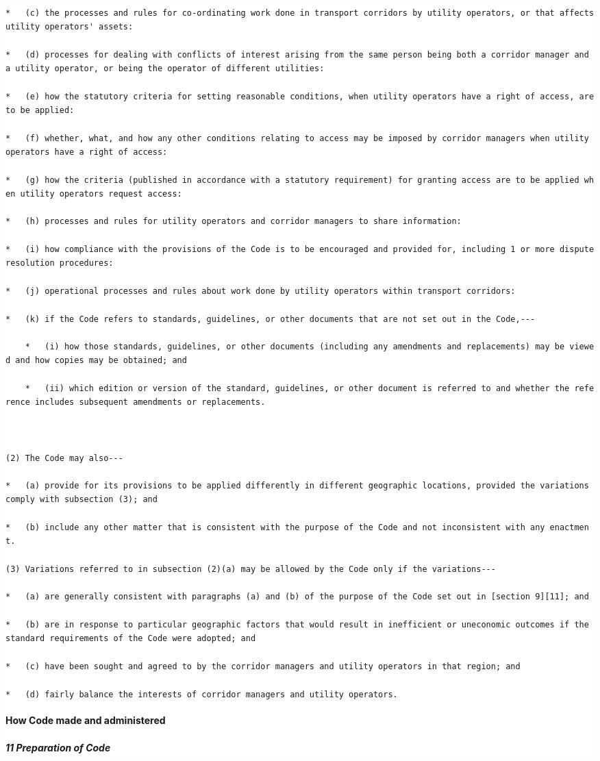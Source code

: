     *   (c) the processes and rules for co-ordinating work done in transport corridors by utility operators, or that affects utility operators' assets:
    
    *   (d) processes for dealing with conflicts of interest arising from the same person being both a corridor manager and a utility operator, or being the operator of different utilities:
    
    *   (e) how the statutory criteria for setting reasonable conditions, when utility operators have a right of access, are to be applied:
    
    *   (f) whether, what, and how any other conditions relating to access may be imposed by corridor managers when utility operators have a right of access:
    
    *   (g) how the criteria (published in accordance with a statutory requirement) for granting access are to be applied when utility operators request access:
    
    *   (h) processes and rules for utility operators and corridor managers to share information:
    
    *   (i) how compliance with the provisions of the Code is to be encouraged and provided for, including 1 or more dispute resolution procedures:
    
    *   (j) operational processes and rules about work done by utility operators within transport corridors:
    
    *   (k) if the Code refers to standards, guidelines, or other documents that are not set out in the Code,---
            
        *   (i) how those standards, guidelines, or other documents (including any amendments and replacements) may be viewed and how copies may be obtained; and
        
        *   (ii) which edition or version of the standard, guidelines, or other document is referred to and whether the reference includes subsequent amendments or replacements.
        
        
    
    (2) The Code may also---
        
    *   (a) provide for its provisions to be applied differently in different geographic locations, provided the variations comply with subsection (3); and
    
    *   (b) include any other matter that is consistent with the purpose of the Code and not inconsistent with any enactment.
    
    (3) Variations referred to in subsection (2)(a) may be allowed by the Code only if the variations---
        
    *   (a) are generally consistent with paragraphs (a) and (b) of the purpose of the Code set out in [section 9][11]; and
    
    *   (b) are in response to particular geographic factors that would result in inefficient or uneconomic outcomes if the standard requirements of the Code were adopted; and
    
    *   (c) have been sought and agreed to by the corridor managers and utility operators in that region; and
    
    *   (d) fairly balance the interests of corridor managers and utility operators. 
    
    

#### How Code made and administered

##### 11 Preparation of Code
    

[0]: http://www.legislation.govt.nz/act/public/2010/0098/latest/link.aspx?id=DLM2998524
[1]: http://www.legislation.govt.nz/act/public/2010/0098/latest/whole.html#DLM2924600
[2]: http://www.legislation.govt.nz/act/public/2010/0098/latest/whole.html#DLM2924601
[3]: http://www.legislation.govt.nz/act/public/2010/0098/latest/whole.html#DLM2248932
[4]: http://www.legislation.govt.nz/act/public/2010/0098/latest/whole.html#DLM2248933
[5]: http://www.legislation.govt.nz/act/public/2010/0098/latest/whole.html#DLM2248948
[6]: http://www.legislation.govt.nz/act/public/2010/0098/latest/whole.html#DLM2248949
[7]: http://www.legislation.govt.nz/act/public/2010/0098/latest/whole.html#DLM2248950
[8]: http://www.legislation.govt.nz/act/public/2010/0098/latest/whole.html#DLM2248951
[9]: http://www.legislation.govt.nz/act/public/2010/0098/latest/whole.html#DLM2248952
[10]: http://www.legislation.govt.nz/act/public/2010/0098/latest/whole.html#DLM2248953
[11]: http://www.legislation.govt.nz/act/public/2010/0098/latest/whole.html#DLM2248954
[12]: http://www.legislation.govt.nz/act/public/2010/0098/latest/whole.html#DLM2248955
[13]: http://www.legislation.govt.nz/act/public/2010/0098/latest/whole.html#DLM2248956
[14]: http://www.legislation.govt.nz/act/public/2010/0098/latest/whole.html#DLM2248957
[15]: http://www.legislation.govt.nz/act/public/2010/0098/latest/whole.html#DLM2248958
[16]: http://www.legislation.govt.nz/act/public/2010/0098/latest/whole.html#DLM2248959
[17]: http://www.legislation.govt.nz/act/public/2010/0098/latest/whole.html#DLM2248960
[18]: http://www.legislation.govt.nz/act/public/2010/0098/latest/whole.html#DLM2248961
[19]: http://www.legislation.govt.nz/act/public/2010/0098/latest/whole.html#DLM2248962
[20]: http://www.legislation.govt.nz/act/public/2010/0098/latest/whole.html#DLM2248963
[21]: http://www.legislation.govt.nz/act/public/2010/0098/latest/whole.html#DLM2248964
[22]: http://www.legislation.govt.nz/act/public/2010/0098/latest/whole.html#DLM2248965
[23]: http://www.legislation.govt.nz/act/public/2010/0098/latest/whole.html#DLM2249029
[24]: http://www.legislation.govt.nz/act/public/2010/0098/latest/link.aspx?id=DLM420326
[25]: http://www.legislation.govt.nz/act/public/2010/0098/latest/link.aspx?id=DLM173374
[26]: http://www.legislation.govt.nz/act/public/2010/0098/latest/link.aspx?id=DLM341575
[27]: http://www.legislation.govt.nz/act/public/2010/0098/latest/link.aspx?id=DLM415531
[28]: http://www.legislation.govt.nz/act/public/2010/0098/latest/link.aspx?id=DLM281857
[29]: http://www.legislation.govt.nz/act/public/2010/0098/latest/link.aspx?id=DLM285411
[30]: http://www.legislation.govt.nz/act/public/2010/0098/latest/link.aspx?id=DLM173368
[31]: http://www.legislation.govt.nz/act/public/2010/0098/latest/link.aspx?id=DLM124960
[32]: http://www.legislation.govt.nz/act/public/2010/0098/latest/link.aspx?id=DLM341567
[33]: http://www.legislation.govt.nz/act/public/2010/0098/latest/link.aspx?id=DLM281866
[34]: http://www.legislation.govt.nz/act/public/2010/0098/latest/link.aspx?id=DLM285420
[35]: http://www.legislation.govt.nz/act/public/2010/0098/latest/link.aspx?id=DLM124974
[36]: http://www.legislation.govt.nz/act/public/2010/0098/latest/link.aspx?id=DLM423264
[37]: http://www.legislation.govt.nz/act/public/2010/0098/latest/link.aspx?id=DLM3360714
[38]: http://www.legislation.govt.nz/act/public/2010/0098/latest/link.aspx?id=DLM2997643
[39]: http://www.legislation.govt.nz/act/public/2010/0098/latest/link.aspx?id=DLM2998633
[40]: http://www.legislation.govt.nz/act/public/2010/0098/latest/link.aspx?id=DLM128144
[41]: http://www.legislation.govt.nz/act/public/2010/0098/latest/link.aspx?id=DLM2997693
[42]: http://www.legislation.govt.nz/act/public/2010/0098/latest/link.aspx?id=DLM2998558
[43]: http://www.legislation.govt.nz/act/public/2010/0098/latest/link.aspx?id=DLM2998573
[44]: http://www.legislation.govt.nz/act/public/2010/0098/latest/link.aspx?id=DLM2998516
[45]: http://www.legislation.govt.nz/act/public/2010/0098/latest/link.aspx?id=DLM2998515
[46]: http://www.legislation.govt.nz/act/public/2010/0098/latest/link.aspx?id=DLM2998532
[47]: http://www.pco.parliament.govt.nz/editorial-conventions/